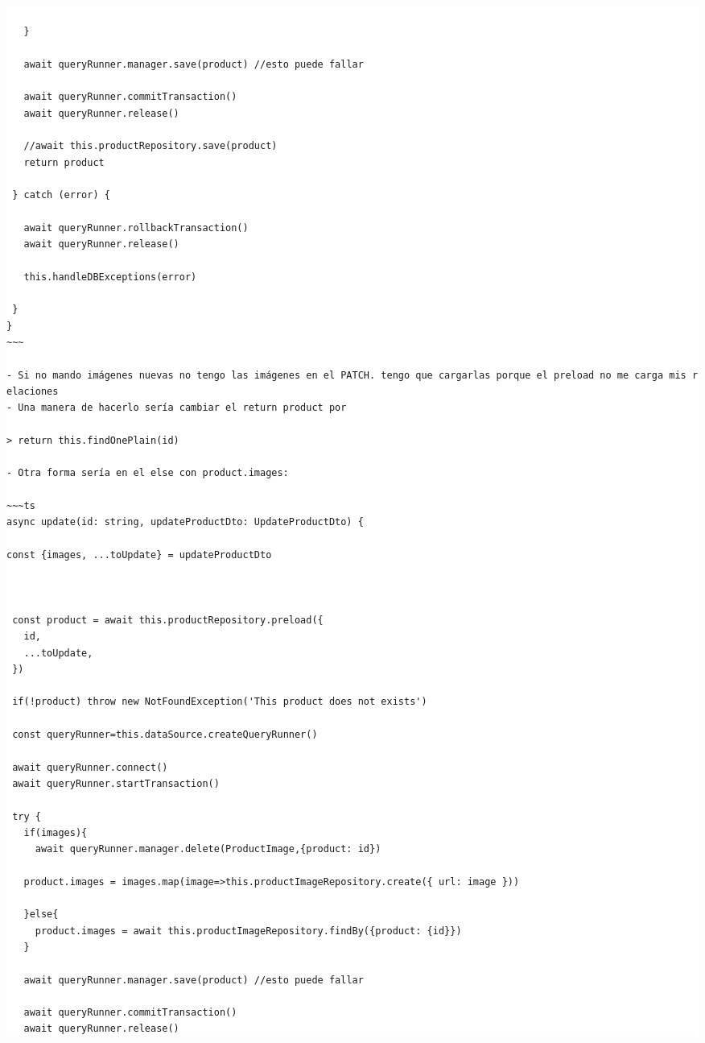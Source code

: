    ~~~~~~~~~~~~~~~~~~~~~~~~~
      
      }

      await queryRunner.manager.save(product) //esto puede fallar

      await queryRunner.commitTransaction()
      await queryRunner.release()

      //await this.productRepository.save(product)
      return product
      
    } catch (error) {

      await queryRunner.rollbackTransaction()
      await queryRunner.release()

      this.handleDBExceptions(error)
      
    }
  }
~~~

- Si no mando imágenes nuevas no tengo las imágenes en el PATCH. tengo que cargarlas porque el preload no me carga mis relaciones
- Una manera de hacerlo sería cambiar el return product por 

> return this.findOnePlain(id)

- Otra forma sería en el else con product.images:

~~~ts
async update(id: string, updateProductDto: UpdateProductDto) {
   
   const {images, ...toUpdate} = updateProductDto
   
   
   
    const product = await this.productRepository.preload({
      id,
      ...toUpdate,
    }) 

    if(!product) throw new NotFoundException('This product does not exists')
  
    const queryRunner=this.dataSource.createQueryRunner()

    await queryRunner.connect()
    await queryRunner.startTransaction()

    try {
      if(images){
        await queryRunner.manager.delete(ProductImage,{product: id})
      
      product.images = images.map(image=>this.productImageRepository.create({ url: image }))
      
      }else{
        product.images = await this.productImageRepository.findBy({product: {id}})
      }

      await queryRunner.manager.save(product) //esto puede fallar

      await queryRunner.commitTransaction()
      await queryRunner.release()
   ~~~~~~~~~~~~~~~~~~~~~~~~~
